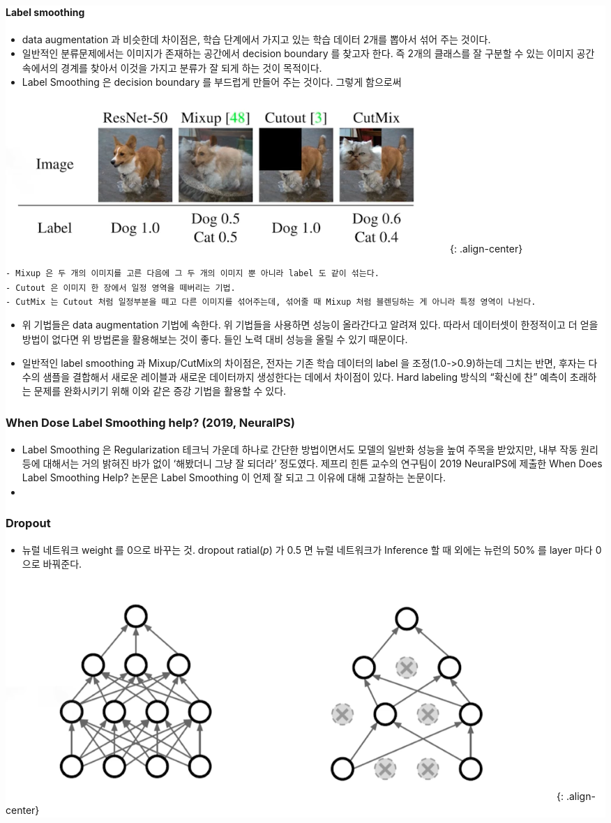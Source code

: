   #### Label smoothing
  - data augmentation 과 비슷한데 차이점은, 학습 단계에서 가지고 있는 학습 데이터 2개를 뽑아서 섞어 주는 것이다.
  - 일반적인 분류문제에서는 이미지가 존재하는 공간에서 decision boundary 를 찾고자 한다. 즉 2개의 클래스를 잘 구분할 수 있는 이미지 공간 속에서의 경계를 찾아서 이것을 가지고 분류가 잘 되게 하는 것이 목적이다.
  - Label Smoothing 은 decision boundary 를 부드럽게 만들어 주는 것이다. 그렇게 함으로써 

  ![Untitled](/assets/images/DL_basic/Untitled%2022.png){: .align-center}

    - Mixup 은 두 개의 이미지를 고른 다음에 그 두 개의 이미지 뿐 아니라 label 도 같이 섞는다.
    - Cutout 은 이미지 한 장에서 일정 영역을 떼버리는 기법.
    - CutMix 는 Cutout 처럼 일정부분을 떼고 다른 이미지를 섞어주는데, 섞어줄 때 Mixup 처럼 블렌딩하는 게 아니라 특정 영역이 나뉜다.
  - 위 기법들은 data augmentation 기법에 속한다. 위 기법들을 사용하면 성능이 올라간다고 알려져 있다. 따라서 데이터셋이 한정적이고 더 얻을 방법이 없다면 위 방법론을 활용해보는 것이 좋다. 들인 노력 대비 성능을 올릴 수 있기 때문이다.

- 일반적인 label smoothing 과 Mixup/CutMix의 차이점은, 전자는 기존 학습 데이터의 label 을 조정(1.0->0.9)하는데 그치는 반면, 후자는 다수의 샘플을 결합해서 새로운 레이블과 새로운 데이터까지 생성한다는 데에서 차이점이 있다. Hard labeling 방식의 “확신에 찬” 예측이 초래하는 문제를 완화시키기 위해 이와 같은 증강 기법을 활용할 수 있다.

### When Dose Label Smoothing help? (2019, NeuralPS)
- Label Smoothing 은 Regularization 테크닉 가운데 하나로 간단한 방법이면서도 모델의 일반화 성능을 높여 주목을 받았지만, 내부 작동 원리 등에 대해서는 거의 밝혀진 바가 없이 ‘해봤더니 그냥 잘 되더라’ 정도였다. 제프리 힌튼 교수의 연구팀이 2019 NeuraIPS에 제출한 When Does Label Smoothing Help? 논문은 Label Smoothing 이 언제 잘 되고 그 이유에 대해 고찰하는 논문이다.
- 
        
### Dropout
- 뉴럴 네트워크 weight 를 0으로 바꾸는 것. dropout ratial($p$) 가 0.5 면 뉴럴 네트워크가 Inference 할 때 외에는 뉴런의 50% 를 layer 마다 0으로 바꿔준다.

![Untitled](/assets/images/DL_basic/Untitled%2023.png){: .align-center}
